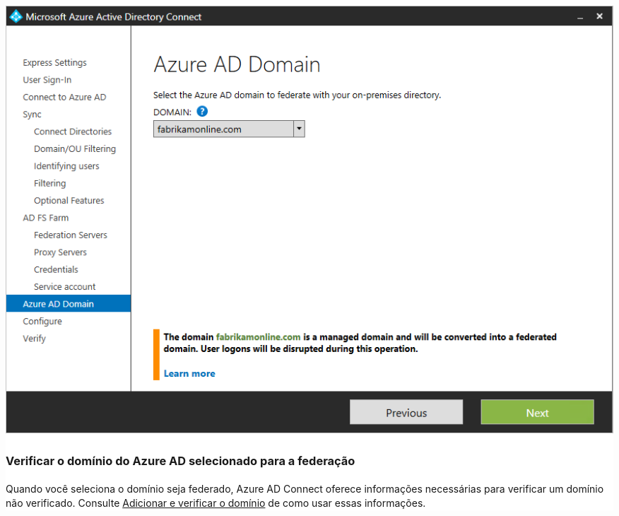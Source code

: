 ![Domínio do Azure AD](./media/active-directory-aadconnect-get-started-custom/adfs6.png)

### <a name="verify-the-azure-ad-domain-selected-for-federation"></a>Verificar o domínio do Azure AD selecionado para a federação
Quando você seleciona o domínio seja federado, Azure AD Connect oferece informações necessárias para verificar um domínio não verificado. Consulte [Adicionar e verificar o domínio](../active-directory-add-domain.md) de como usar essas informações.
